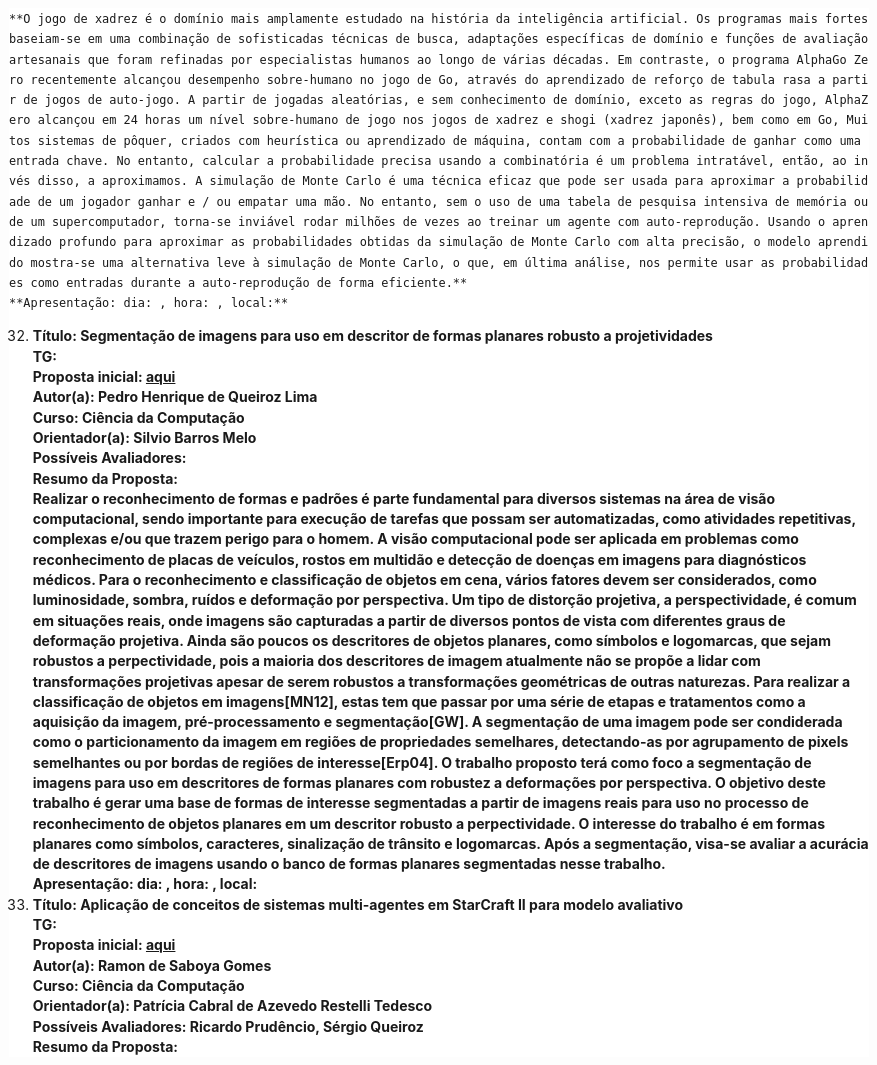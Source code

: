     **O jogo de xadrez é o domínio mais amplamente estudado na história da inteligência artificial. Os programas mais fortes baseiam-se em uma combinação de sofisticadas técnicas de busca, adaptações específicas de domínio e funções de avaliação artesanais que foram refinadas por especialistas humanos ao longo de várias décadas. Em contraste, o programa AlphaGo Zero recentemente alcançou desempenho sobre-humano no jogo de Go, através do aprendizado de reforço de tabula rasa a partir de jogos de auto-jogo. A partir de jogadas aleatórias, e sem conhecimento de domínio, exceto as regras do jogo, AlphaZero alcançou em 24 horas um nível sobre-humano de jogo nos jogos de xadrez e shogi (xadrez japonês), bem como em Go, Muitos sistemas de pôquer, criados com heurística ou aprendizado de máquina, contam com a probabilidade de ganhar como uma entrada chave. No entanto, calcular a probabilidade precisa usando a combinatória é um problema intratável, então, ao invés disso, a aproximamos. A simulação de Monte Carlo é uma técnica eficaz que pode ser usada para aproximar a probabilidade de um jogador ganhar e / ou empatar uma mão. No entanto, sem o uso de uma tabela de pesquisa intensiva de memória ou de um supercomputador, torna-se inviável rodar milhões de vezes ao treinar um agente com auto-reprodução. Usando o aprendizado profundo para aproximar as probabilidades obtidas da simulação de Monte Carlo com alta precisão, o modelo aprendido mostra-se uma alternativa leve à simulação de Monte Carlo, o que, em última análise, nos permite usar as probabilidades como entradas durante a auto-reprodução de forma eficiente.**  
    **Apresentação: dia: , hora: , local:**  
32. **Título: Segmentação de imagens para uso em descritor de formas planares robusto a projetividades**  
    **TG:**  
    **Proposta inicial: [aqui](https://www.cin.ufpe.br/~tg/2019-1/propostas_CC/prop_phql.pdf)**  
    **Autor(a): Pedro Henrique de Queiroz Lima**  
    **Curso: Ciência da Computação**  
    **Orientador(a): Silvio Barros Melo**  
    **Possíveis Avaliadores:**  
    **Resumo da Proposta:**  
    **Realizar o reconhecimento de formas e padrões é parte fundamental para diversos sistemas na área de visão computacional, sendo importante para execução de tarefas que possam ser automatizadas, como atividades repetitivas, complexas e/ou que trazem perigo para o homem. A visão computacional pode ser aplicada em problemas como reconhecimento de placas de veículos, rostos em multidão e detecção de doenças em imagens para diagnósticos médicos. Para o reconhecimento e classificação de objetos em cena, vários fatores devem ser considerados, como luminosidade, sombra, ruídos e deformação por perspectiva. Um tipo de distorção projetiva, a perspectividade, é comum em situações reais, onde imagens são capturadas a partir de diversos pontos de vista com diferentes graus de deformação projetiva. Ainda são poucos os descritores de objetos planares, como símbolos e logomarcas, que sejam robustos a perpectividade, pois a maioria dos descritores de imagem atualmente não se propõe a lidar com transformações projetivas apesar de serem robustos a transformações geométricas de outras naturezas. Para realizar a classificação de objetos em imagens\[MN12\], estas tem que passar por uma série de etapas e tratamentos como a aquisição da imagem, pré-processamento e segmentação\[GW\]. A segmentação de uma imagem pode ser condiderada como o particionamento da imagem em regiões de propriedades semelhares, detectando-as por agrupamento de pixels semelhantes ou por bordas de regiões de interesse\[Erp04\]. O trabalho proposto terá como foco a segmentação de imagens para uso em descritores de formas planares com robustez a deformações por perspectiva. O objetivo deste trabalho é gerar uma base de formas de interesse segmentadas a partir de imagens reais para uso no processo de reconhecimento de objetos planares em um descritor robusto a perpectividade. O interesse do trabalho é em formas planares como símbolos, caracteres, sinalização de trânsito e logomarcas. Após a segmentação, visa-se avaliar a acurácia de descritores de imagens usando o banco de formas planares segmentadas nesse trabalho.**  
    **Apresentação: dia: , hora: , local:**  
33. **Título: Aplicação de conceitos de sistemas multi-agentes em StarCraft II para modelo avaliativo**  
    **TG:**  
    **Proposta inicial: [aqui](https://www.cin.ufpe.br/~tg/2019-1/propostas_CC/prop_rsg3.pdf)**  
    **Autor(a): Ramon de Saboya Gomes**  
    **Curso: Ciência da Computação**  
    **Orientador(a): Patrícia Cabral de Azevedo Restelli Tedesco**  
    **Possíveis Avaliadores: Ricardo Prudêncio, Sérgio Queiroz**  
    **Resumo da Proposta:**  